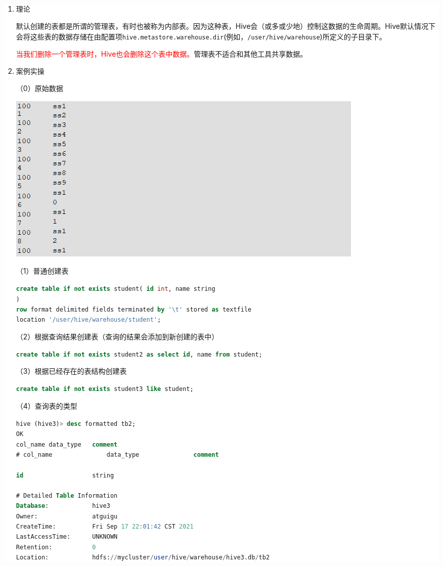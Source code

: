1. 理论

   默认创建的表都是所谓的管理表，有时也被称为内部表。因为这种表，Hive会（或多或少地）控制这数据的生命周期。Hive默认情况下会将这些表的数据存储在由配置项`hive.metastore.warehouse.dir`(例如，`/user/hive/warehouse`)所定义的子目录下。

   <font color=red>当我们删除一个管理表时，Hive也会删除这个表中数据。</font>管理表不适合和其他工具共享数据。

2. 案例实操

   （0）原始数据

   ![img](Hive.assets/wps130.png)

   （1）普通创建表

   ```sql
   create table if not exists student( id int, name string
   )
   row format delimited fields terminated by '\t' stored as textfile
   location '/user/hive/warehouse/student';
   ```

   

   （2）根据查询结果创建表（查询的结果会添加到新创建的表中）

   ```sql
   create table if not exists student2 as select id, name from student;
   ```

   

   （3）根据已经存在的表结构创建表

   ```sql
   create table if not exists student3 like student; 
   ```

   

   （4）查询表的类型

   ```sql
   hive (hive3)> desc formatted tb2;
   OK
   col_name	data_type	comment
   # col_name            	data_type           	comment             
   	 	 
   id                  	string              	                    
   	 	 
   # Detailed Table Information	 	 
   Database:           	hive3               	 
   Owner:              	atguigu             	 
   CreateTime:         	Fri Sep 17 22:01:42 CST 2021	 
   LastAccessTime:     	UNKNOWN             	 
   Retention:          	0                   	 
   Location:           	hdfs://mycluster/user/hive/warehouse/hive3.db/tb2	 
   ```